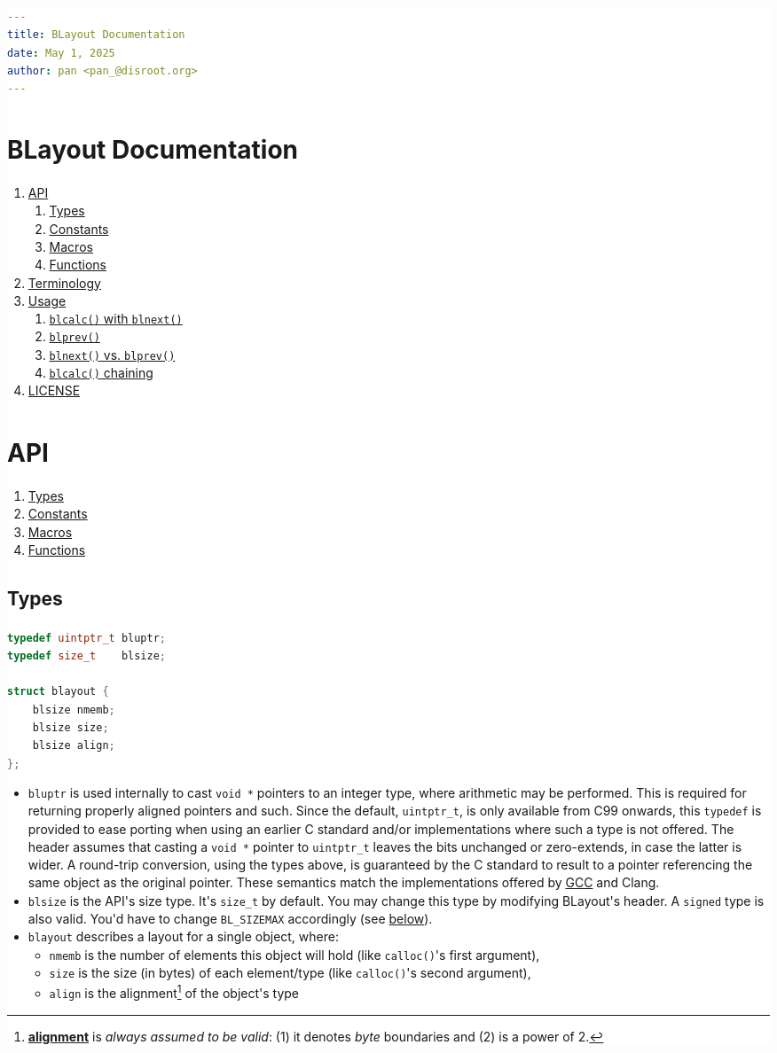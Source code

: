 ```yaml
---
title: BLayout Documentation
date: May 1, 2025
author: pan <pan_@disroot.org>
---
```




# BLayout Documentation
1. [API](#api)
   1. [Types](#types)
   2. [Constants](#constants)
   3. [Macros](#macros)
   4. [Functions](#functions)
2. [Terminology](#terminology)
3. [Usage](#usage)
   1. [`blcalc()` with `blnext()`](#blcalc-with-blnext)
   2. [`blprev()`](#blprev)
   3. [`blnext()` vs. `blprev()`](#blnext-vs-blprev)
   4. [`blcalc()` chaining](#blcalc-chaining)
3. [LICENSE](#license)

# API
1. [Types](#types)
2. [Constants](#constants)
3. [Macros](#macros)
4. [Functions](#functions)

## Types
```c
typedef uintptr_t bluptr;
typedef size_t    blsize;

struct blayout {
	blsize nmemb;
	blsize size;
	blsize align;
};
```
* `bluptr` is used internally to cast `void *` pointers to an integer type, where arithmetic may be performed. This is required for returning properly aligned pointers and such. Since the default, `uintptr_t`, is only available from C99 onwards, this `typedef` is provided to ease porting when using an earlier C standard and/or implementations where such a type is not offered. The header assumes that casting a `void *` pointer to `uintptr_t` leaves the bits unchanged or zero-extends, in case the latter is wider. A round-trip conversion, using the types above, is guaranteed by the C standard to result to a pointer referencing the same object as the original pointer. These semantics match the implementations offered by [GCC](https://gcc.gnu.org/onlinedocs/gcc/Arrays-and-pointers-implementation.html) and Clang.
* `blsize` is the API's size type. It's `size_t` by default. You may change this type by modifying BLayout's header. A `signed` type is also valid. You'd have to change `BL_SIZEMAX` accordingly (see [below](#constants)).
* `blayout` describes a layout for a single object, where:
  - `nmemb` is the number of elements this object will hold (like `calloc()`'s first argument),
  - `size` is the size (in bytes) of each element/type (like `calloc()`'s second argument),
  - `align` is the alignment[^1] of the object's type


[^1]: [**alignment**](https://en.wikipedia.org/wiki/Data_structure_alignment) is _always assumed to be valid_: (1) it denotes _byte_ boundaries and (2) is a power of $2$.
[^2]: Meaning, every type that is not _over-aligned_: that does **not** have [extended alignment](https://port70.net/~nsz/c/c11/n1570.html#6.2.8p3).
[^3]: Which also means you can't use one function to retrieve objects in reverse order, if you laid them out using the other.
